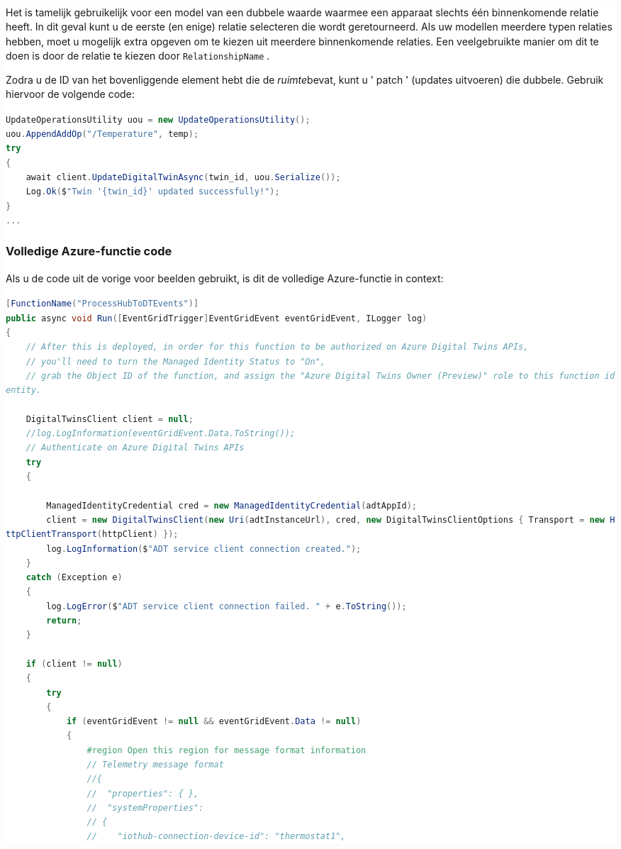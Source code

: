 Het is tamelijk gebruikelijk voor een model van een dubbele waarde waarmee een apparaat slechts één binnenkomende relatie heeft. In dit geval kunt u de eerste (en enige) relatie selecteren die wordt geretourneerd. Als uw modellen meerdere typen relaties hebben, moet u mogelijk extra opgeven om te kiezen uit meerdere binnenkomende relaties. Een veelgebruikte manier om dit te doen is door de relatie te kiezen door `RelationshipName` . 

Zodra u de ID van het bovenliggende element hebt die de *ruimte*bevat, kunt u ' patch ' (updates uitvoeren) die dubbele. Gebruik hiervoor de volgende code:

```csharp
UpdateOperationsUtility uou = new UpdateOperationsUtility();
uou.AppendAddOp("/Temperature", temp);
try
{
    await client.UpdateDigitalTwinAsync(twin_id, uou.Serialize());
    Log.Ok($"Twin '{twin_id}' updated successfully!");
}
...
```

### <a name="full-azure-function-code"></a>Volledige Azure-functie code

Als u de code uit de vorige voor beelden gebruikt, is dit de volledige Azure-functie in context:

```csharp
[FunctionName("ProcessHubToDTEvents")]
public async void Run([EventGridTrigger]EventGridEvent eventGridEvent, ILogger log)
{
    // After this is deployed, in order for this function to be authorized on Azure Digital Twins APIs,
    // you'll need to turn the Managed Identity Status to "On", 
    // grab the Object ID of the function, and assign the "Azure Digital Twins Owner (Preview)" role to this function identity.

    DigitalTwinsClient client = null;
    //log.LogInformation(eventGridEvent.Data.ToString());
    // Authenticate on Azure Digital Twins APIs
    try
    {
        
        ManagedIdentityCredential cred = new ManagedIdentityCredential(adtAppId);
        client = new DigitalTwinsClient(new Uri(adtInstanceUrl), cred, new DigitalTwinsClientOptions { Transport = new HttpClientTransport(httpClient) });
        log.LogInformation($"ADT service client connection created.");
    }
    catch (Exception e)
    {
        log.LogError($"ADT service client connection failed. " + e.ToString());
        return;
    }

    if (client != null)
    {
        try
        {
            if (eventGridEvent != null && eventGridEvent.Data != null)
            {
                #region Open this region for message format information
                // Telemetry message format
                //{
                //  "properties": { },
                //  "systemProperties": 
                // {
                //    "iothub-connection-device-id": "thermostat1",
```